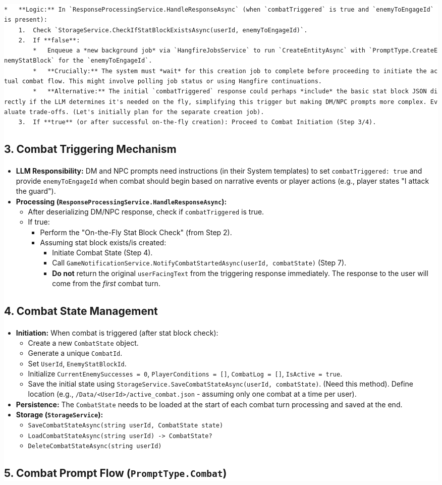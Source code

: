     *   **Logic:** In `ResponseProcessingService.HandleResponseAsync` (when `combatTriggered` is true and `enemyToEngageId` is present):
        1.  Check `StorageService.CheckIfStatBlockExistsAsync(userId, enemyToEngageId)`.
        2.  If **false**:
            *   Enqueue a *new background job* via `HangfireJobsService` to run `CreateEntityAsync` with `PromptType.CreateEnemyStatBlock` for the `enemyToEngageId`.
            *   **Crucially:** The system must *wait* for this creation job to complete before proceeding to initiate the actual combat flow. This might involve polling job status or using Hangfire continuations.
            *   **Alternative:** The initial `combatTriggered` response could perhaps *include* the basic stat block JSON directly if the LLM determines it's needed on the fly, simplifying this trigger but making DM/NPC prompts more complex. Evaluate trade-offs. (Let's initially plan for the separate creation job).
        3.  If **true** (or after successful on-the-fly creation): Proceed to Combat Initiation (Step 3/4).

## 3. Combat Triggering Mechanism

*   **LLM Responsibility:** DM and NPC prompts need instructions (in their System templates) to set `combatTriggered: true` and provide `enemyToEngageId` when combat should begin based on narrative events or player actions (e.g., player states "I attack the guard").
*   **Processing (`ResponseProcessingService.HandleResponseAsync`):**
    *   After deserializing DM/NPC response, check if `combatTriggered` is true.
    *   If true:
        *   Perform the "On-the-Fly Stat Block Check" (from Step 2).
        *   Assuming stat block exists/is created:
            *   Initiate Combat State (Step 4).
            *   Call `GameNotificationService.NotifyCombatStartedAsync(userId, combatState)` (Step 7).
            *   **Do not** return the original `userFacingText` from the triggering response immediately. The response to the user will come from the *first* combat turn.

## 4. Combat State Management

*   **Initiation:** When combat is triggered (after stat block check):
    *   Create a new `CombatState` object.
    *   Generate a unique `CombatId`.
    *   Set `UserId`, `EnemyStatBlockId`.
    *   Initialize `CurrentEnemySuccesses = 0`, `PlayerConditions = []`, `CombatLog = []`, `IsActive = true`.
    *   Save the initial state using `StorageService.SaveCombatStateAsync(userId, combatState)`. (Need this method). Define location (e.g., `/Data/<UserId>/active_combat.json` - assuming only one combat at a time per user).
*   **Persistence:** The `CombatState` needs to be loaded at the start of each combat turn processing and saved at the end.
*   **Storage (`StorageService`):**
    *   `SaveCombatStateAsync(string userId, CombatState state)`
    *   `LoadCombatStateAsync(string userId) -> CombatState?`
    *   `DeleteCombatStateAsync(string userId)`

## 5. Combat Prompt Flow (`PromptType.Combat`)

